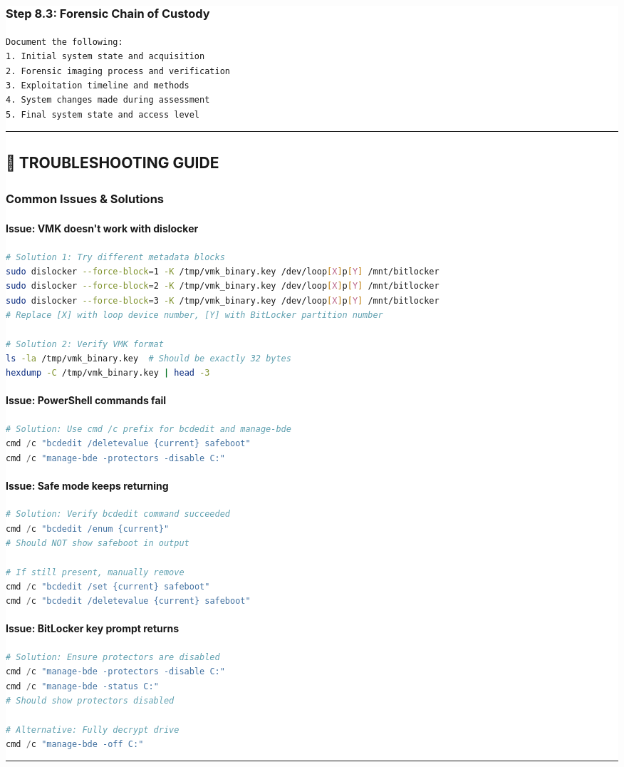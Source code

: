 ### **Step 8.3: Forensic Chain of Custody**
```
Document the following:
1. Initial system state and acquisition
2. Forensic imaging process and verification
3. Exploitation timeline and methods
4. System changes made during assessment
5. Final system state and access level
```

---

## 🔄 **TROUBLESHOOTING GUIDE**

### **Common Issues & Solutions**

#### **Issue: VMK doesn't work with dislocker**
```bash
# Solution 1: Try different metadata blocks
sudo dislocker --force-block=1 -K /tmp/vmk_binary.key /dev/loop[X]p[Y] /mnt/bitlocker
sudo dislocker --force-block=2 -K /tmp/vmk_binary.key /dev/loop[X]p[Y] /mnt/bitlocker
sudo dislocker --force-block=3 -K /tmp/vmk_binary.key /dev/loop[X]p[Y] /mnt/bitlocker
# Replace [X] with loop device number, [Y] with BitLocker partition number

# Solution 2: Verify VMK format
ls -la /tmp/vmk_binary.key  # Should be exactly 32 bytes
hexdump -C /tmp/vmk_binary.key | head -3
```

#### **Issue: PowerShell commands fail**
```powershell
# Solution: Use cmd /c prefix for bcdedit and manage-bde
cmd /c "bcdedit /deletevalue {current} safeboot"
cmd /c "manage-bde -protectors -disable C:"
```

#### **Issue: Safe mode keeps returning**
```powershell
# Solution: Verify bcdedit command succeeded
cmd /c "bcdedit /enum {current}"
# Should NOT show safeboot in output

# If still present, manually remove
cmd /c "bcdedit /set {current} safeboot"
cmd /c "bcdedit /deletevalue {current} safeboot"
```

#### **Issue: BitLocker key prompt returns**
```powershell
# Solution: Ensure protectors are disabled
cmd /c "manage-bde -protectors -disable C:"
cmd /c "manage-bde -status C:"
# Should show protectors disabled

# Alternative: Fully decrypt drive
cmd /c "manage-bde -off C:"
```

---